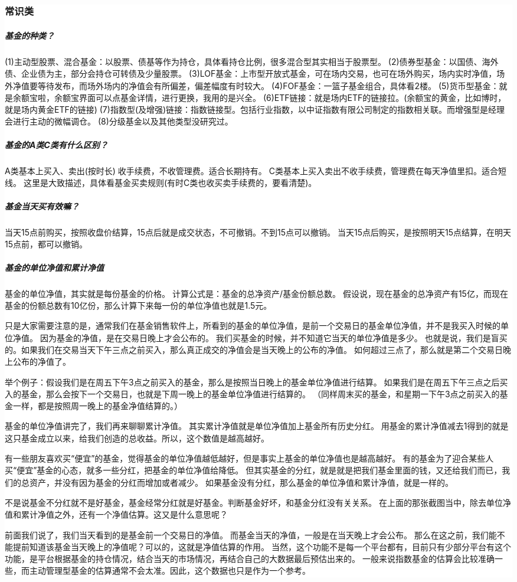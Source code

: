 ### 常识类

##### 基金的种类？

(1)主动型股票、混合基金：以股票、债基等作为持仓，具体看持仓比例，很多混合型其实相当于股票型。
(2)债券型基金：以国债、海外债、企业债为主，部分会持仓可转债及少量股票。
(3)LOF基金：上市型开放式基金，可在场内交易，也可在场外购买，场内实时净值，场外净值要等待发布，而场外场内的净值会有所偏差，偏差幅度有时较大。
(4)FOF基金：一篮子基金组合，具体看2楼。
(5)货币型基金：就是余额宝啦，余额宝界面可以点基金详情，进行更换，我用的是兴全。
(6)ETF链接：就是场内ETF的链接拉。(余额宝的黄金，比如博时，就是场内黄金ETF的链接)
(7)指数型(及增强)链接：指数链接型。包括行业指数，以中证指数有限公司制定的指数相关联。而增强型是经理会进行主动的微幅调仓。
(8)分级基金以及其他类型没研究过。

##### 基金的A类C类有什么区别？

A类基本上买入、卖出(按时长) 收手续费，不收管理费。适合长期持有。
C类基本上买入卖出不收手续费，管理费在每天净值里扣。适合短线。
这里是大致描述，具体看基金买卖规则(有时C类也收买卖手续费的，要看清楚)。

##### 基金当天买有效嘛？

当天15点前购买，按照收盘价结算，15点后就是成交状态，不可撤销。不到15点可以撤销。
当天15点后购买，是按照明天15点结算，在明天15点前，都可以撤销。

##### 基金的单位净值和累计净值

基金的单位净值，其实就是每份基金的价格。
计算公式是：基金的总净资产/基金份额总数。
假设说，现在基金的总净资产有15亿，而现在基金的份额总数有10亿份，那么计算下来每一份的单位净值也就是1.5元。

只是大家需要注意的是，通常我们在基金销售软件上，所看到的基金的单位净值，是前一个交易日的基金单位净值，并不是我买入时候的单位净值。
因为基金的净值，是在交易日晚上才会公布的。
我们买基金的时候，并不知道它当天的单位净值是多少。
也就是说，我们是盲买的。如果我们在交易当天下午三点之前买入，那么真正成交的净值会是当天晚上的公布的净值。
如何超过三点了，那么就是第二个交易日晚上公布的净值了。

举个例子：假设我们是在周五下午3点之前买入的基金，那么是按照当日晚上的基金单位净值进行结算。
如果我们是在周五下午三点之后买入的基金，那么会按下一个交易日，也就是下周一晚上的基金单位净值进行结算的。
（同样周末买的基金，和星期一下午3点之前买入的基金一样，都是按照周一晚上的基金净值结算的。）

基金的单位净值讲完了，我们再来聊聊累计净值。
其实累计净值就是单位净值加上基金所有历史分红。
用基金的累计净值减去1得到的就是这只基金成立以来，给我们创造的总收益。所以，这个数值是越高越好。

有一些朋友喜欢买“便宜”的基金，觉得基金的单位净值越低越好，但是事实上基金的单位净值也是越高越好。
有的基金为了迎合某些人买“便宜”基金的心态，就多一些分红，把基金的单位净值给降低。
但其实基金的分红，就是就是把我们基金里面的钱，又还给我们而已，我们的总资产，并没有因为基金的分红而增加或者减少。 
如果基金没有分红，那么基金的单位净值和累计净值，就是一样的。

不是说基金不分红就不是好基金，基金经常分红就是好基金。判断基金好坏，和基金分红没有关关系。 在上面的那张截图当中，除去单位净值和累计净值之外，还有一个净值估算。这又是什么意思呢？

前面我们说了，我们当天看到的是基金前一个交易日的净值。
而基金当天的净值，一般是在当天晚上才会公布。
那么在这之前，我们能不能提前知道该基金当天晚上的净值呢？可以的，这就是净值估算的作用。
当然，这个功能不是每一个平台都有，目前只有少部分平台有这个功能，是平台根据基金的持仓情况，结合当天的市场情况，再结合自己的大数据最后预估出来的。
一般来说指数基金的估算会比较准确一些，而主动管理型基金的估算通常不会太准。因此，这个数据也只是作为一个参考。
